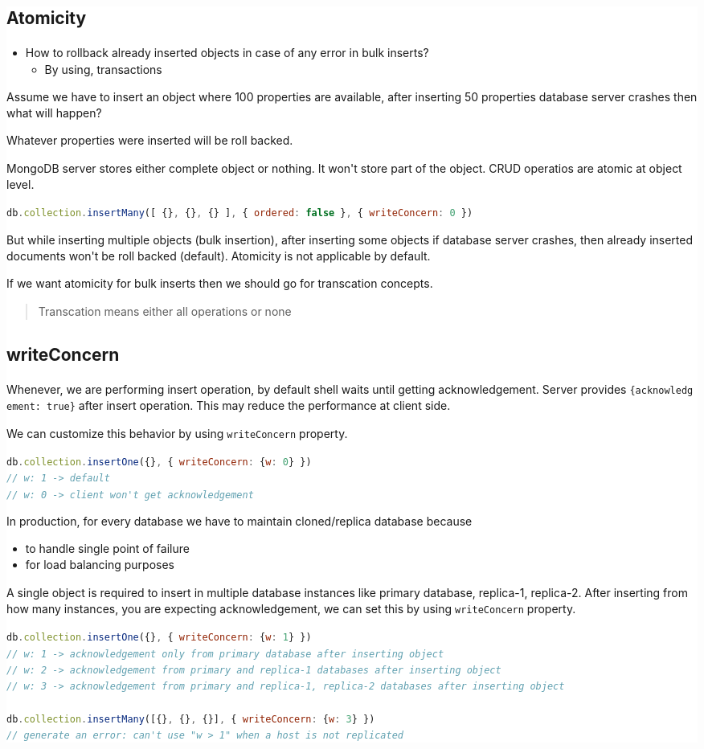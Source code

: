 ## Atomicity

* How to rollback already inserted objects in case of any error in bulk inserts?
    * By using, transactions

Assume we have to insert an object where 100 properties are available, after inserting 50 properties database server crashes then what will happen?

Whatever properties were inserted will be roll backed.

MongoDB server stores either complete object or nothing. It won't store part of the object. CRUD operatios are atomic at object level.

```js
db.collection.insertMany([ {}, {}, {} ], { ordered: false }, { writeConcern: 0 })
```

But while inserting multiple objects (bulk insertion), after inserting some objects if database server crashes, then already inserted documents won't be roll backed (default). Atomicity is not applicable by default.

If we want atomicity for bulk inserts then we should go for transcation concepts.

> Transcation means either all operations or none

## writeConcern

Whenever, we are performing insert operation, by default shell waits until getting acknowledgement. Server provides `{acknowledgement: true}` after insert operation. This may reduce the performance at client side.

We can customize this behavior by using `writeConcern` property.

```js
db.collection.insertOne({}, { writeConcern: {w: 0} })
// w: 1 -> default
// w: 0 -> client won't get acknowledgement
```

In production, for every database we have to maintain cloned/replica database because

* to handle single point of failure
* for load balancing purposes

A single object is required to insert in multiple database instances like primary database, replica-1, replica-2. After inserting from how many instances, you are expecting acknowledgement, we can set this by using `writeConcern` property.

```js
db.collection.insertOne({}, { writeConcern: {w: 1} })
// w: 1 -> acknowledgement only from primary database after inserting object
// w: 2 -> acknowledgement from primary and replica-1 databases after inserting object
// w: 3 -> acknowledgement from primary and replica-1, replica-2 databases after inserting object

db.collection.insertMany([{}, {}, {}], { writeConcern: {w: 3} })
// generate an error: can't use "w > 1" when a host is not replicated
```
